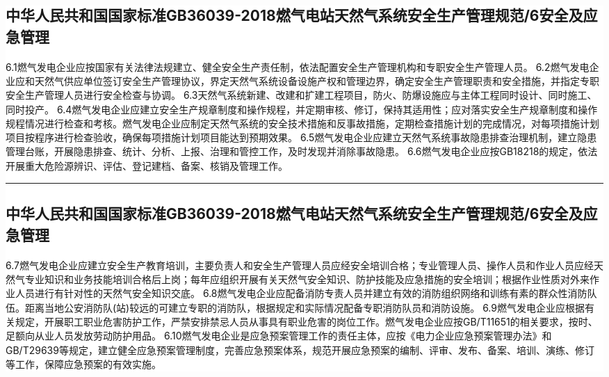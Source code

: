 ## 中华人民共和国国家标准GB36039-2018燃气电站天然气系统安全生产管理规范/6安全及应急管理
6.1燃气发电企业应按国家有关法律法规建立、健全安全生产责任制，依法配置安全生产管理机构和专职安全生产管理人员。
6.2燃气发电企业应和天然气供应单位签订安全生产管理协议，界定天然气系统设备设施产权和管理边界，确定安全生产管理职责和安全措施，并指定专职安全生产管理人员进行安全检查与协调。
6.3天然气系统新建、改建和扩建工程项目，防火、防爆设施应与主体工程同时设计、同时施工、同时投产。
6.4燃气发电企业应建立安全生产规章制度和操作规程，并定期审核、修订，保持其适用性；应对落实安全生产规章制度和操作规程情况进行检查和考核。燃气发电企业应制定天然气系统的安全技术措施和反事故措施，定期检查措施计划的完成情况，对每项措施计划项目按程序进行检查验收，确保每项措施计划项目能达到预期效果。
6.5燃气发电企业应建立天然气系统事故隐患排查治理机制，建立隐患管理台账，开展隐患排查、统计、分析、上报、治理和管控工作，及时发现并消除事故隐患。
6.6燃气发电企业应按GB18218的规定，依法开展重大危险源辨识、评估、登记建档、备案、核销及管理工作。

---
## 中华人民共和国国家标准GB36039-2018燃气电站天然气系统安全生产管理规范/6安全及应急管理
6.7燃气发电企业应建立安全生产教育培训，主要负责人和安全生产管理人员应经安全培训合格；专业管理人员、操作人员和作业人员应经天然气专业知识和业务技能培训合格后上岗；每年应组织开展有关天然气安全知识、防护技能及应急措施的安全培训；根据作业性质对外来作业人员进行有针对性的天然气安全知识交底。
6.8燃气发电企业应配备消防专责人员并建立有效的消防组织网络和训练有素的群众性消防队伍。距离当地公安消防队(站)较远的可建立专职的消防队，根据规定和实际情况配备专职消防队员和消防设施。
6.9燃气发电企业应根据有关规定，开展职工职业危害防护工作，严禁安排禁忌人员从事具有职业危害的岗位工作。燃气发电企业应按GB/T11651的相关要求，按时、足额向从业人员发放劳动防护用品。
6.10燃气发电企业是应急预案管理工作的责任主体，应按《电力企业应急预案管理办法》和GB/T29639等规定，建立健全应急预案管理制度，完善应急预案体系，规范开展应急预案的编制、评审、发布、备案、培训、演练、修订等工作，保障应急预案的有效实施。